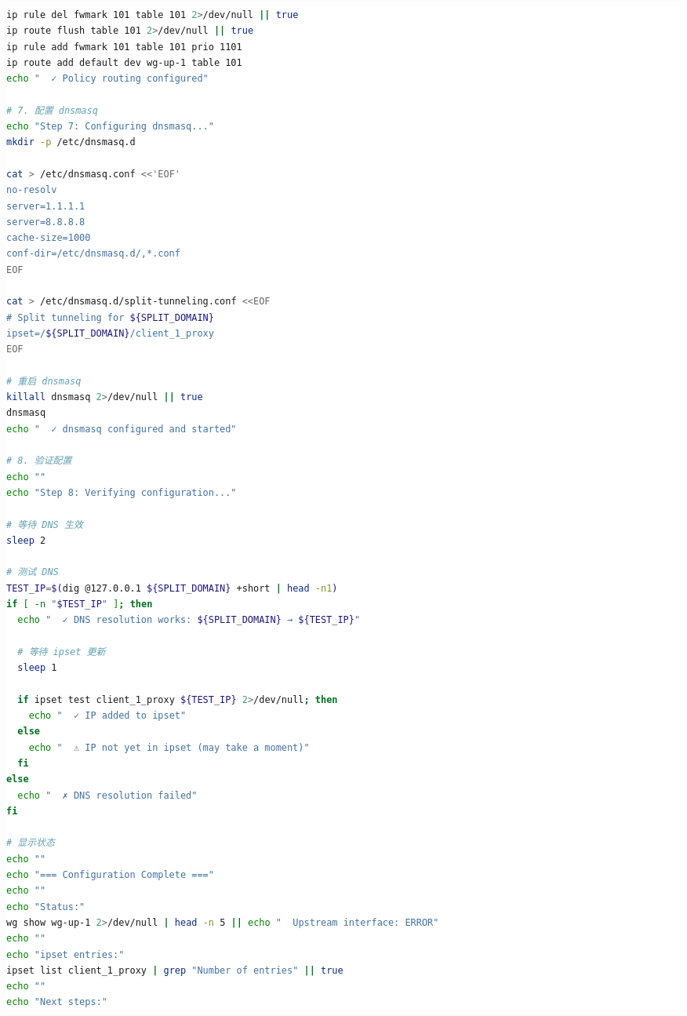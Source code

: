 ```bash
ip rule del fwmark 101 table 101 2>/dev/null || true
ip route flush table 101 2>/dev/null || true
ip rule add fwmark 101 table 101 prio 1101
ip route add default dev wg-up-1 table 101
echo "  ✓ Policy routing configured"

# 7. 配置 dnsmasq
echo "Step 7: Configuring dnsmasq..."
mkdir -p /etc/dnsmasq.d

cat > /etc/dnsmasq.conf <<'EOF'
no-resolv
server=1.1.1.1
server=8.8.8.8
cache-size=1000
conf-dir=/etc/dnsmasq.d/,*.conf
EOF

cat > /etc/dnsmasq.d/split-tunneling.conf <<EOF
# Split tunneling for ${SPLIT_DOMAIN}
ipset=/${SPLIT_DOMAIN}/client_1_proxy
EOF

# 重启 dnsmasq
killall dnsmasq 2>/dev/null || true
dnsmasq
echo "  ✓ dnsmasq configured and started"

# 8. 验证配置
echo ""
echo "Step 8: Verifying configuration..."

# 等待 DNS 生效
sleep 2

# 测试 DNS
TEST_IP=$(dig @127.0.0.1 ${SPLIT_DOMAIN} +short | head -n1)
if [ -n "$TEST_IP" ]; then
  echo "  ✓ DNS resolution works: ${SPLIT_DOMAIN} → ${TEST_IP}"
  
  # 等待 ipset 更新
  sleep 1
  
  if ipset test client_1_proxy ${TEST_IP} 2>/dev/null; then
    echo "  ✓ IP added to ipset"
  else
    echo "  ⚠ IP not yet in ipset (may take a moment)"
  fi
else
  echo "  ✗ DNS resolution failed"
fi

# 显示状态
echo ""
echo "=== Configuration Complete ==="
echo ""
echo "Status:"
wg show wg-up-1 2>/dev/null | head -n 5 || echo "  Upstream interface: ERROR"
echo ""
echo "ipset entries:"
ipset list client_1_proxy | grep "Number of entries" || true
echo ""
echo "Next steps:"
```